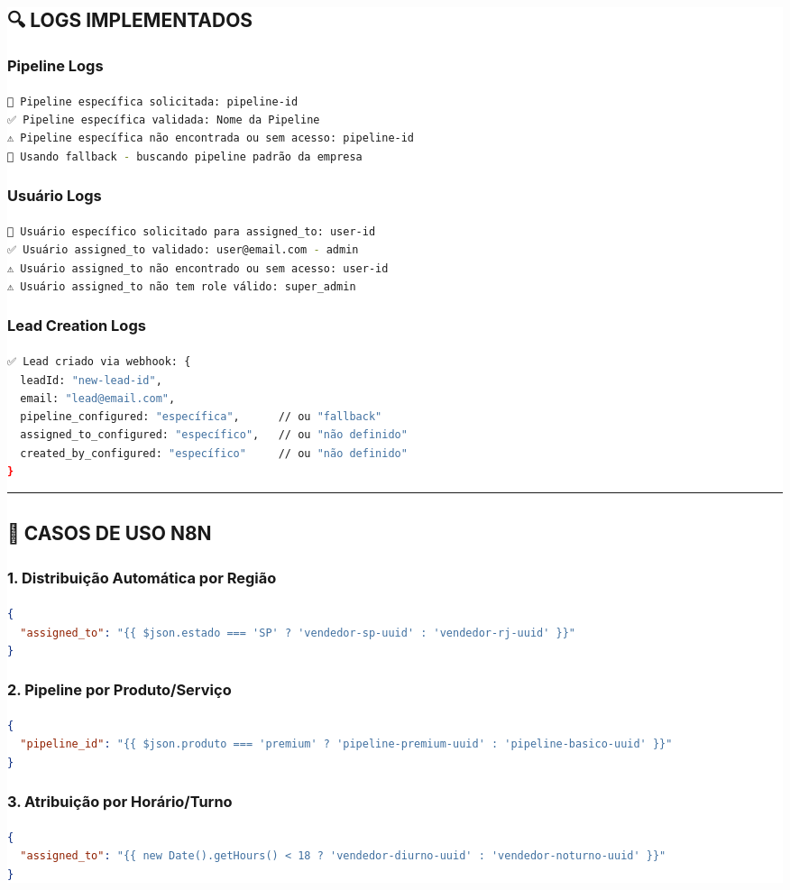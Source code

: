 ## 🔍 **LOGS IMPLEMENTADOS**

### **Pipeline Logs**
```bash
🎯 Pipeline específica solicitada: pipeline-id
✅ Pipeline específica validada: Nome da Pipeline
⚠️ Pipeline específica não encontrada ou sem acesso: pipeline-id
🔄 Usando fallback - buscando pipeline padrão da empresa
```

### **Usuário Logs**
```bash
👤 Usuário específico solicitado para assigned_to: user-id
✅ Usuário assigned_to validado: user@email.com - admin
⚠️ Usuário assigned_to não encontrado ou sem acesso: user-id
⚠️ Usuário assigned_to não tem role válido: super_admin
```

### **Lead Creation Logs**
```bash
✅ Lead criado via webhook: {
  leadId: "new-lead-id",
  email: "lead@email.com", 
  pipeline_configured: "específica",      // ou "fallback"
  assigned_to_configured: "específico",   // ou "não definido"
  created_by_configured: "específico"     // ou "não definido"
}
```

---

## 🎯 **CASOS DE USO N8N**

### **1. Distribuição Automática por Região**
```json
{
  "assigned_to": "{{ $json.estado === 'SP' ? 'vendedor-sp-uuid' : 'vendedor-rj-uuid' }}"
}
```

### **2. Pipeline por Produto/Serviço**
```json
{
  "pipeline_id": "{{ $json.produto === 'premium' ? 'pipeline-premium-uuid' : 'pipeline-basico-uuid' }}"
}
```

### **3. Atribuição por Horário/Turno**
```json
{
  "assigned_to": "{{ new Date().getHours() < 18 ? 'vendedor-diurno-uuid' : 'vendedor-noturno-uuid' }}"
}
```
